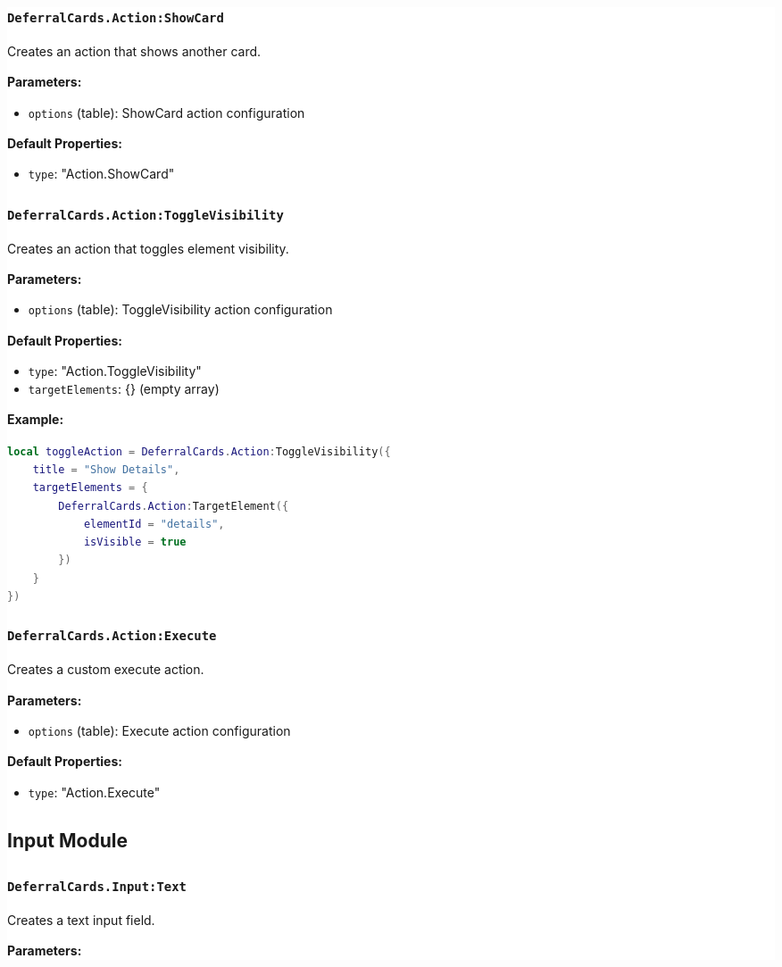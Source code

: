 ### `DeferralCards.Action:ShowCard`

Creates an action that shows another card.

**Parameters:**

* `options` (table): ShowCard action configuration

**Default Properties:**

* `type`: "Action.ShowCard"

### `DeferralCards.Action:ToggleVisibility`

Creates an action that toggles element visibility.

**Parameters:**

* `options` (table): ToggleVisibility action configuration

**Default Properties:**

* `type`: "Action.ToggleVisibility"
* `targetElements`: {} (empty array)

**Example:**

```lua
local toggleAction = DeferralCards.Action:ToggleVisibility({
    title = "Show Details",
    targetElements = {
        DeferralCards.Action:TargetElement({
            elementId = "details",
            isVisible = true
        })
    }
})
```

### `DeferralCards.Action:Execute`

Creates a custom execute action.

**Parameters:**

* `options` (table): Execute action configuration

**Default Properties:**

* `type`: "Action.Execute"

## Input Module

### `DeferralCards.Input:Text`

Creates a text input field.

**Parameters:**
